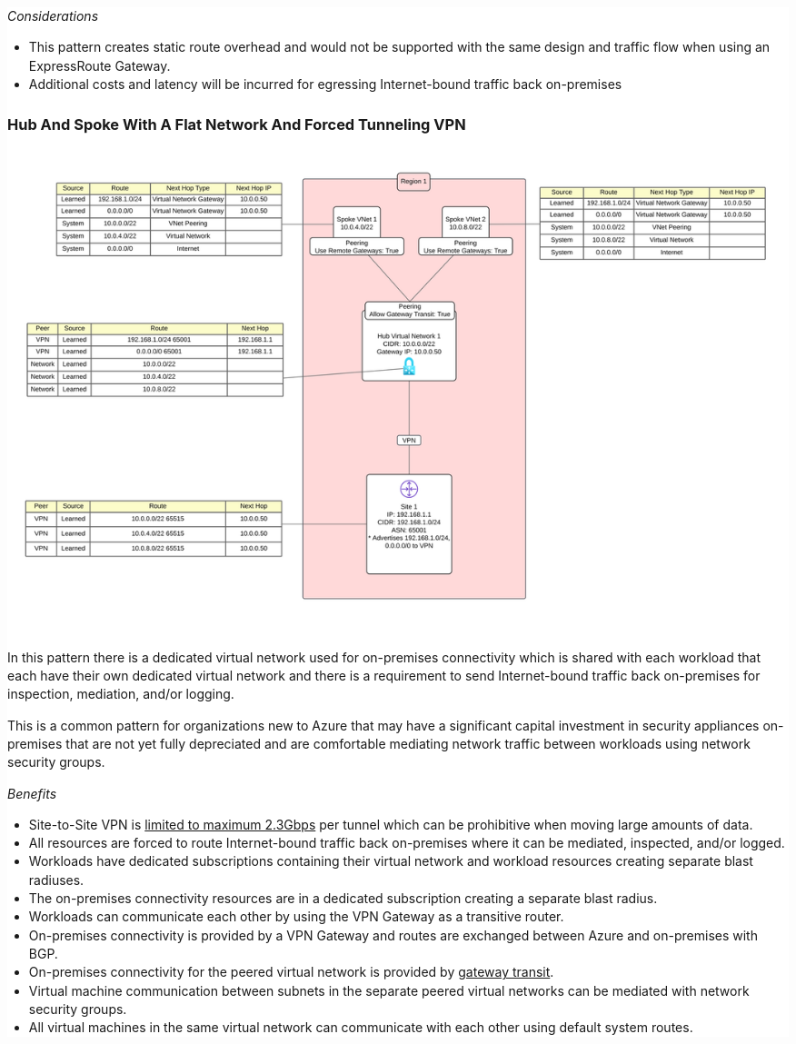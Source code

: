 *Considerations*
* This pattern creates static route overhead and would not be supported with the same design and traffic flow when using an ExpressRoute Gateway.
* Additional costs and latency will be incurred for egressing Internet-bound traffic back on-premises

### Hub And Spoke With A Flat Network And Forced Tunneling VPN
![visual](images/hubspokeflatftvpn.svg)

In this pattern there is a dedicated virtual network used for on-premises connectivity which is shared with each workload that each have their own dedicated virtual network and there is a requirement to send Internet-bound traffic back on-premises for inspection, mediation, and/or logging.

This is a common pattern for organizations new to Azure that may have a significant capital investment in security appliances on-premises that are not yet fully depreciated and are comfortable mediating network traffic between workloads using network security groups.

*Benefits*
* Site-to-Site VPN is [limited to maximum 2.3Gbps](https://learn.microsoft.com/en-us/azure/vpn-gateway/about-gateway-skus#performance) per tunnel which can be prohibitive when moving large amounts of data.
* All resources are forced to route Internet-bound traffic back on-premises where it can be mediated, inspected, and/or logged.
* Workloads have dedicated subscriptions containing their virtual network and workload resources creating separate blast radiuses.
* The on-premises connectivity resources are in a dedicated subscription creating a separate blast radius.
* Workloads can communicate each other by using the VPN Gateway as a transitive router.
* On-premises connectivity is provided by a VPN Gateway and routes are exchanged between Azure and on-premises with BGP.
* On-premises connectivity for the peered virtual network is provided by [gateway transit](https://learn.microsoft.com/en-us/azure/virtual-network/virtual-network-peering-overview).
* Virtual machine communication between subnets in the separate peered virtual networks can be mediated with network security groups.
* All virtual machines in the same virtual network can communicate with each other using default system routes.